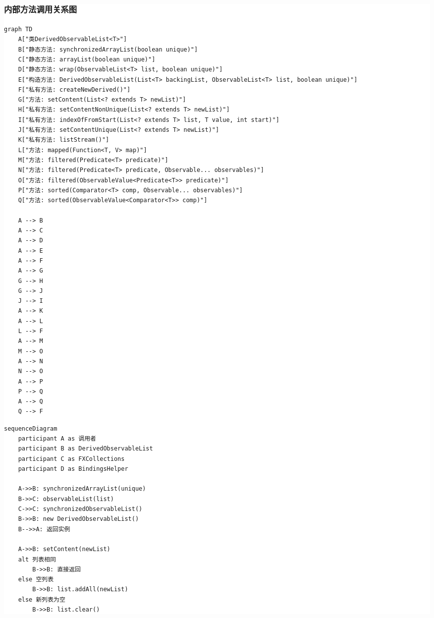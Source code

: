 
### 内部方法调用关系图

```mermaid
graph TD
    A["类DerivedObservableList<T>"]
    B["静态方法: synchronizedArrayList(boolean unique)"]
    C["静态方法: arrayList(boolean unique)"]
    D["静态方法: wrap(ObservableList<T> list, boolean unique)"]
    E["构造方法: DerivedObservableList(List<T> backingList, ObservableList<T> list, boolean unique)"]
    F["私有方法: createNewDerived()"]
    G["方法: setContent(List<? extends T> newList)"]
    H["私有方法: setContentNonUnique(List<? extends T> newList)"]
    I["私有方法: indexOfFromStart(List<? extends T> list, T value, int start)"]
    J["私有方法: setContentUnique(List<? extends T> newList)"]
    K["私有方法: listStream()"]
    L["方法: mapped(Function<T, V> map)"]
    M["方法: filtered(Predicate<T> predicate)"]
    N["方法: filtered(Predicate<T> predicate, Observable... observables)"]
    O["方法: filtered(ObservableValue<Predicate<T>> predicate)"]
    P["方法: sorted(Comparator<T> comp, Observable... observables)"]
    Q["方法: sorted(ObservableValue<Comparator<T>> comp)"]

    A --> B
    A --> C
    A --> D
    A --> E
    A --> F
    A --> G
    G --> H
    G --> J
    J --> I
    A --> K
    A --> L
    L --> F
    A --> M
    M --> O
    A --> N
    N --> O
    A --> P
    P --> Q
    A --> Q
    Q --> F
```

```mermaid
sequenceDiagram
    participant A as 调用者
    participant B as DerivedObservableList
    participant C as FXCollections
    participant D as BindingsHelper

    A->>B: synchronizedArrayList(unique)
    B->>C: observableList(list)
    C->>C: synchronizedObservableList()
    B->>B: new DerivedObservableList()
    B-->>A: 返回实例

    A->>B: setContent(newList)
    alt 列表相同
        B->>B: 直接返回
    else 空列表
        B->>B: list.addAll(newList)
    else 新列表为空
        B->>B: list.clear()
```